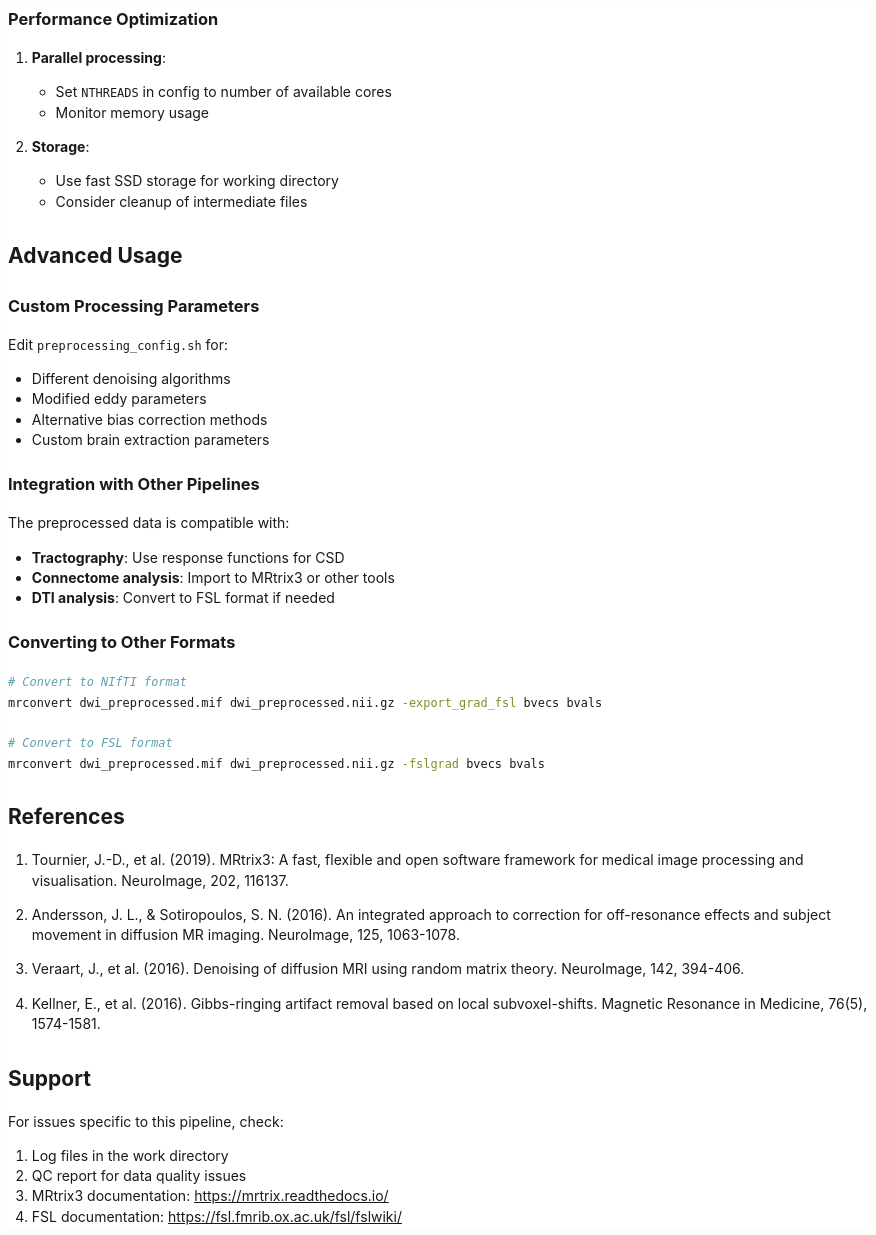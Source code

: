 ### Performance Optimization

1. **Parallel processing**:
   - Set `NTHREADS` in config to number of available cores
   - Monitor memory usage

2. **Storage**:
   - Use fast SSD storage for working directory
   - Consider cleanup of intermediate files

## Advanced Usage

### Custom Processing Parameters

Edit `preprocessing_config.sh` for:
- Different denoising algorithms
- Modified eddy parameters
- Alternative bias correction methods
- Custom brain extraction parameters

### Integration with Other Pipelines

The preprocessed data is compatible with:
- **Tractography**: Use response functions for CSD
- **Connectome analysis**: Import to MRtrix3 or other tools
- **DTI analysis**: Convert to FSL format if needed

### Converting to Other Formats

```bash
# Convert to NIfTI format
mrconvert dwi_preprocessed.mif dwi_preprocessed.nii.gz -export_grad_fsl bvecs bvals

# Convert to FSL format
mrconvert dwi_preprocessed.mif dwi_preprocessed.nii.gz -fslgrad bvecs bvals
```

## References

1. Tournier, J.-D., et al. (2019). MRtrix3: A fast, flexible and open software framework for medical image processing and visualisation. NeuroImage, 202, 116137.

2. Andersson, J. L., & Sotiropoulos, S. N. (2016). An integrated approach to correction for off-resonance effects and subject movement in diffusion MR imaging. NeuroImage, 125, 1063-1078.

3. Veraart, J., et al. (2016). Denoising of diffusion MRI using random matrix theory. NeuroImage, 142, 394-406.

4. Kellner, E., et al. (2016). Gibbs-ringing artifact removal based on local subvoxel-shifts. Magnetic Resonance in Medicine, 76(5), 1574-1581.

## Support

For issues specific to this pipeline, check:
1. Log files in the work directory
2. QC report for data quality issues
3. MRtrix3 documentation: https://mrtrix.readthedocs.io/
4. FSL documentation: https://fsl.fmrib.ox.ac.uk/fsl/fslwiki/

